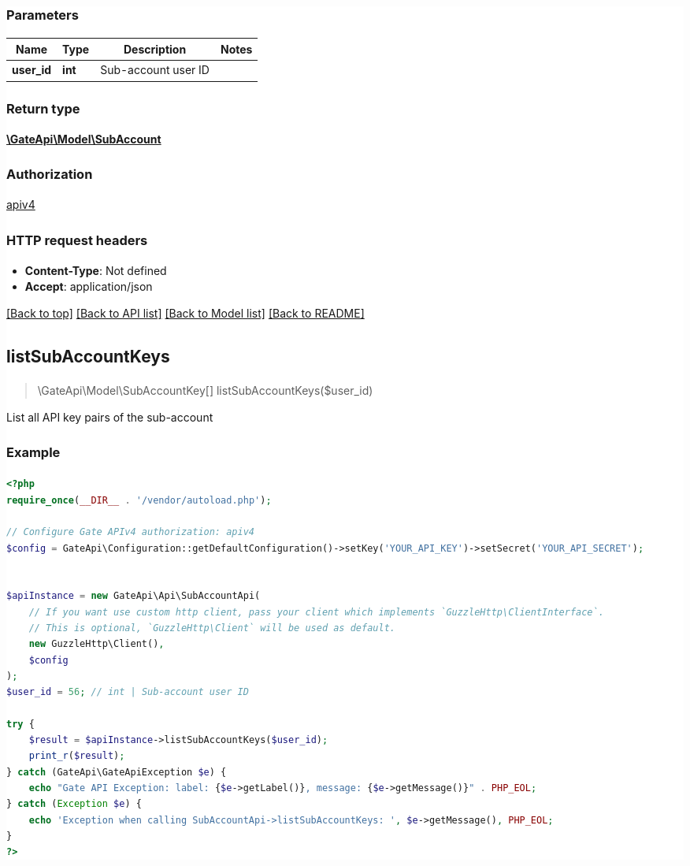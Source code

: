 
### Parameters


Name | Type | Description  | Notes
------------- | ------------- | ------------- | -------------
 **user_id** | **int**| Sub-account user ID |

### Return type

[**\GateApi\Model\SubAccount**](../Model/SubAccount.md)

### Authorization

[apiv4](../../README.md#apiv4)

### HTTP request headers

- **Content-Type**: Not defined
- **Accept**: application/json

[[Back to top]](#) [[Back to API list]](../../README.md#documentation-for-api-endpoints)
[[Back to Model list]](../../README.md#documentation-for-models)
[[Back to README]](../../README.md)


## listSubAccountKeys

> \GateApi\Model\SubAccountKey[] listSubAccountKeys($user_id)

List all API key pairs of the sub-account

### Example

```php
<?php
require_once(__DIR__ . '/vendor/autoload.php');

// Configure Gate APIv4 authorization: apiv4
$config = GateApi\Configuration::getDefaultConfiguration()->setKey('YOUR_API_KEY')->setSecret('YOUR_API_SECRET');


$apiInstance = new GateApi\Api\SubAccountApi(
    // If you want use custom http client, pass your client which implements `GuzzleHttp\ClientInterface`.
    // This is optional, `GuzzleHttp\Client` will be used as default.
    new GuzzleHttp\Client(),
    $config
);
$user_id = 56; // int | Sub-account user ID

try {
    $result = $apiInstance->listSubAccountKeys($user_id);
    print_r($result);
} catch (GateApi\GateApiException $e) {
    echo "Gate API Exception: label: {$e->getLabel()}, message: {$e->getMessage()}" . PHP_EOL;
} catch (Exception $e) {
    echo 'Exception when calling SubAccountApi->listSubAccountKeys: ', $e->getMessage(), PHP_EOL;
}
?>
```
